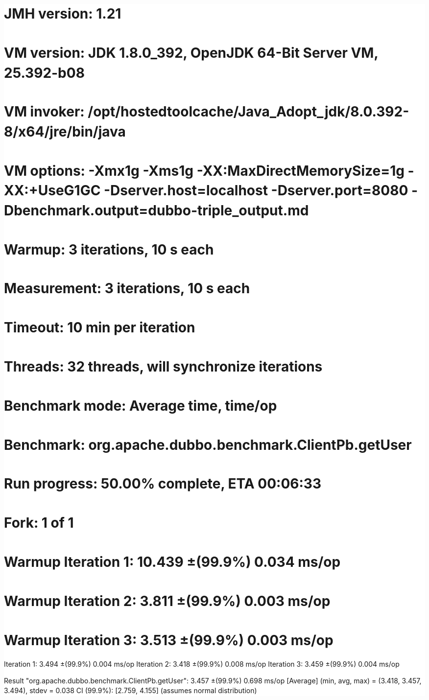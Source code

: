
# JMH version: 1.21
# VM version: JDK 1.8.0_392, OpenJDK 64-Bit Server VM, 25.392-b08
# VM invoker: /opt/hostedtoolcache/Java_Adopt_jdk/8.0.392-8/x64/jre/bin/java
# VM options: -Xmx1g -Xms1g -XX:MaxDirectMemorySize=1g -XX:+UseG1GC -Dserver.host=localhost -Dserver.port=8080 -Dbenchmark.output=dubbo-triple_output.md
# Warmup: 3 iterations, 10 s each
# Measurement: 3 iterations, 10 s each
# Timeout: 10 min per iteration
# Threads: 32 threads, will synchronize iterations
# Benchmark mode: Average time, time/op
# Benchmark: org.apache.dubbo.benchmark.ClientPb.getUser

# Run progress: 50.00% complete, ETA 00:06:33
# Fork: 1 of 1
# Warmup Iteration   1: 10.439 ±(99.9%) 0.034 ms/op
# Warmup Iteration   2: 3.811 ±(99.9%) 0.003 ms/op
# Warmup Iteration   3: 3.513 ±(99.9%) 0.003 ms/op
Iteration   1: 3.494 ±(99.9%) 0.004 ms/op
Iteration   2: 3.418 ±(99.9%) 0.008 ms/op
Iteration   3: 3.459 ±(99.9%) 0.004 ms/op


Result "org.apache.dubbo.benchmark.ClientPb.getUser":
  3.457 ±(99.9%) 0.698 ms/op [Average]
  (min, avg, max) = (3.418, 3.457, 3.494), stdev = 0.038
  CI (99.9%): [2.759, 4.155] (assumes normal distribution)
